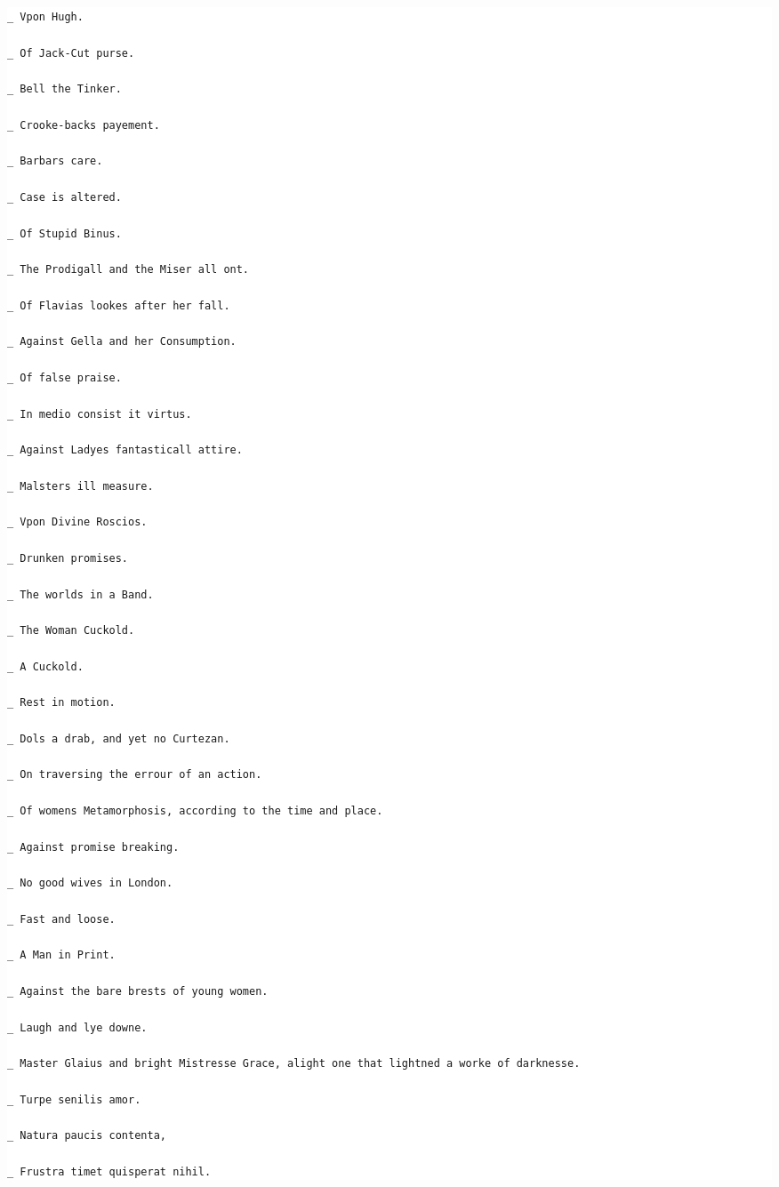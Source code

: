     _ Vpon Hugh.

    _ Of Jack-Cut purse.

    _ Bell the Tinker.

    _ Crooke-backs payement.

    _ Barbars care.

    _ Case is altered.

    _ Of Stupid Binus.

    _ The Prodigall and the Miser all ont.

    _ Of Flavias lookes after her fall.

    _ Against Gella and her Consumption.

    _ Of false praise.

    _ In medio consist it virtus.

    _ Against Ladyes fantasticall attire.

    _ Malsters ill measure.

    _ Vpon Divine Roscios.

    _ Drunken promises.

    _ The worlds in a Band.

    _ The Woman Cuckold.

    _ A Cuckold.

    _ Rest in motion.

    _ Dols a drab, and yet no Curtezan.

    _ On traversing the errour of an action.

    _ Of womens Metamorphosis, according to the time and place.

    _ Against promise breaking.

    _ No good wives in London.

    _ Fast and loose.

    _ A Man in Print.

    _ Against the bare brests of young women.

    _ Laugh and lye downe.

    _ Master Glaius and bright Mistresse Grace, alight one that lightned a worke of darknesse.

    _ Turpe senilis amor.

    _ Natura paucis contenta,

    _ Frustra timet quisperat nihil.

